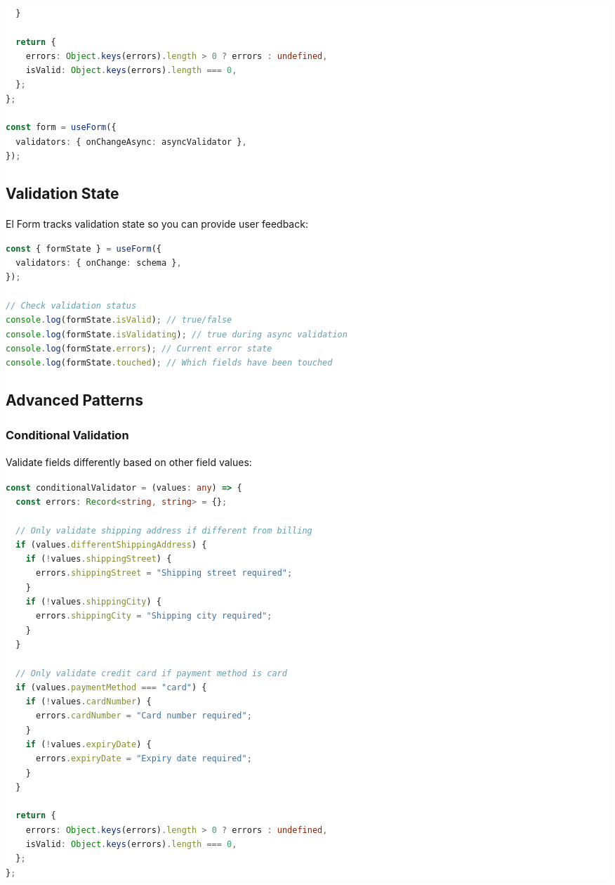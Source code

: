 ```typescript
  }

  return {
    errors: Object.keys(errors).length > 0 ? errors : undefined,
    isValid: Object.keys(errors).length === 0,
  };
};

const form = useForm({
  validators: { onChangeAsync: asyncValidator },
});
```

## Validation State

El Form tracks validation state so you can provide user feedback:

```typescript
const { formState } = useForm({
  validators: { onChange: schema },
});

// Check validation status
console.log(formState.isValid); // true/false
console.log(formState.isValidating); // true during async validation
console.log(formState.errors); // Current error state
console.log(formState.touched); // Which fields have been touched
```

## Advanced Patterns

### Conditional Validation

Validate fields differently based on other field values:

```typescript
const conditionalValidator = (values: any) => {
  const errors: Record<string, string> = {};

  // Only validate shipping address if different from billing
  if (values.differentShippingAddress) {
    if (!values.shippingStreet) {
      errors.shippingStreet = "Shipping street required";
    }
    if (!values.shippingCity) {
      errors.shippingCity = "Shipping city required";
    }
  }

  // Only validate credit card if payment method is card
  if (values.paymentMethod === "card") {
    if (!values.cardNumber) {
      errors.cardNumber = "Card number required";
    }
    if (!values.expiryDate) {
      errors.expiryDate = "Expiry date required";
    }
  }

  return {
    errors: Object.keys(errors).length > 0 ? errors : undefined,
    isValid: Object.keys(errors).length === 0,
  };
};
```